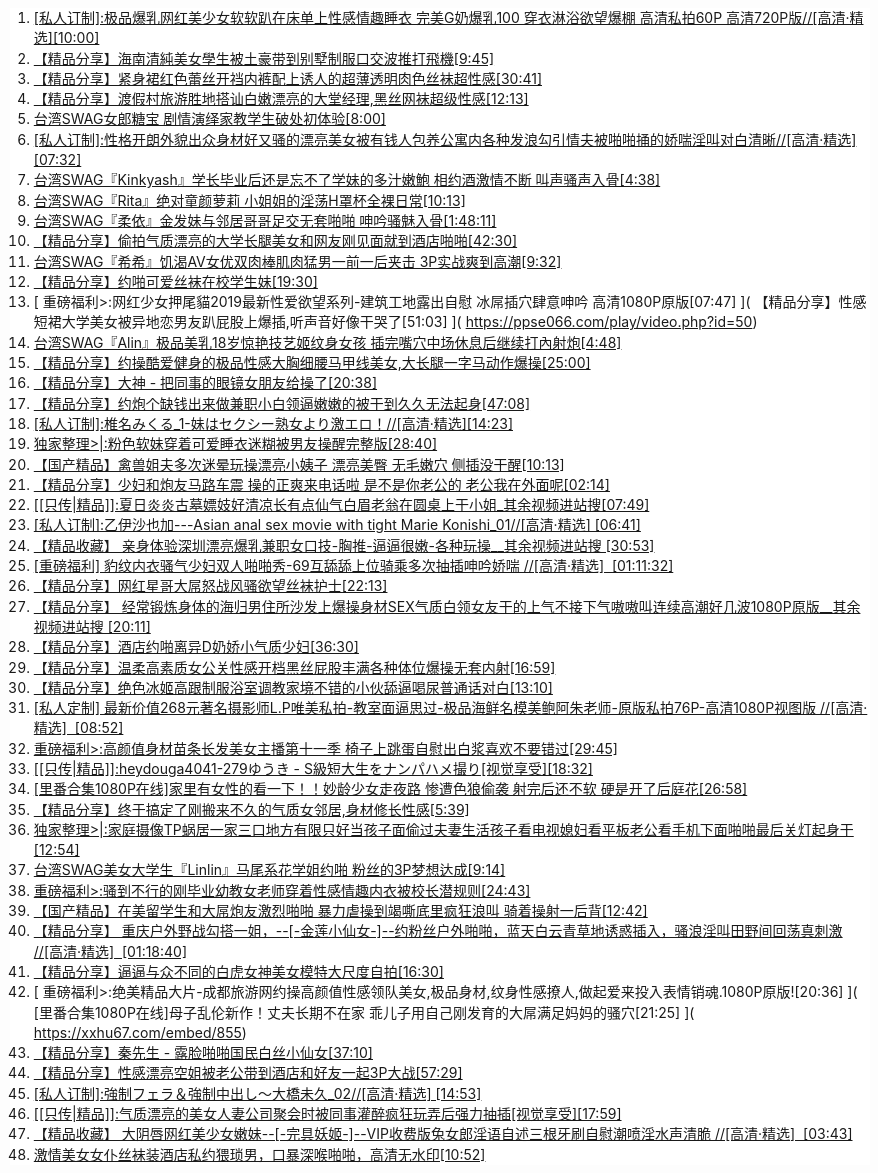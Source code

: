 1. [ [私人订制]:极品爆乳网红美少女软软趴在床单上性感情趣睡衣 完美G奶爆乳100 穿衣淋浴欲望爆棚 高清私拍60P 高清720P版//[高清·精选][10:00] ]( https://yuese95.com/embed/13485)
1. [ 【精品分享】海南清純美女學生被土豪带到别墅制服口交波推打飛機[9:45] ]( https://ppse066.com/play/video.php?id=59)
1. [ 【精品分享】紧身裙红色蕾丝开裆内裤配上诱人的超薄透明肉色丝袜超性感[30:41] ]( https://ppse066.com/play/video.php?id=52)
1. [ 【精品分享】渡假村旅游胜地搭讪白嫩漂亮的大堂经理,黑丝网袜超级性感[12:13] ]( https://ppse066.com/play/video.php?id=51)
1. [ 台湾SWAG女郎糖宝 剧情演绎家教学生破处初体验[8:00] ]( https://kkembed.kdwshell.com/embed/71318)
1. [ [私人订制]:性格开朗外貌出众身材好又骚的漂亮美女被有钱人包养公寓内各种发浪勾引情夫被啪啪捅的娇喘淫叫对白清晰//[高清·精选][07:32] ]( https://yuese95.com/embed/15764)
1. [ 台湾SWAG『Kinkyash』学长毕业后还是忘不了学妹的多汁嫩鮑 相约酒激情不断 叫声骚声入骨[4:38] ]( https://kkembed.kdwshell.com/embed/71607)
1. [ 台湾SWAG『Rita』绝对童颜萝莉 小姐姐的淫荡H罩杯全裸日常[10:13] ]( https://kkembed.kdwshell.com/embed/71608)
1. [ 台湾SWAG『柔依』金发妹与邻居哥哥足交无套啪啪 呻吟骚魅入骨[1:48:11] ]( https://kkembed.kdwshell.com/embed/71609)
1. [ 【精品分享】偷拍气质漂亮的大学长腿美女和网友刚见面就到酒店啪啪[42:30] ]( https://ppse066.com/play/video.php?id=49)
1. [ 台湾SWAG『希希』饥渴AV女优双肉棒肌肉猛男一前一后夹击 3P实战爽到高潮[9:32] ]( https://kkembed.kdwshell.com/embed/71372)
1. [ 【精品分享】约啪可爱丝袜在校学生妹[19:30] ]( https://ppse066.com/play/video.php?id=46)
1. [ 重磅福利&gt;:网红少女押尾貓2019最新性爱欲望系列-建筑工地露出自慰 冰屌插穴肆意呻吟 高清1080P原版[07:47] ]( 【精品分享】性感短裙大学美女被异地恋男友趴屁股上爆插,听声音好像干哭了[51:03] ]( https://ppse066.com/play/video.php?id=50)
1. [ 台湾SWAG『Alin』极品美乳18岁惊艳技艺姬纹身女孩 插完嘴穴中场休息后继续打內射炮[4:48] ]( https://kkembed.kdwshell.com/embed/71606)
1. [ 【精品分享】约操酷爱健身的极品性感大胸细腰马甲线美女,大长腿一字马动作爆操[25:00] ]( https://ppse066.com/play/video.php?id=53)
1. [ 【精品分享】大神 - 把同事的眼镜女朋友给操了[20:38] ]( https://ppse066.com/play/video.php?id=58)
1. [ 【精品分享】约炮个缺钱出来做兼职小白领逼嫩嫩的被干到久久无法起身[47:08] ]( https://ppse066.com/play/video.php?id=57)
1. [ [私人订制]:椎名みくる_1-妹はセクシー熟女より激エロ！//[高清·精选][14:23] ]( https://yuese95.com/embed/12137)
1. [ 独家整理&gt;|:粉色软妹穿着可爱睡衣迷糊被男友操醒完整版[28:40] ]( https://ppx216.com/embed/10808)
1. [ 【国产精品】禽兽姐夫多次迷晕玩操漂亮小姨子 漂亮美臀 无毛嫩穴 侧插没干醒[10:13] ]( https://www.333dav.com/vod/115730/)
1. [ 【精品分享】少妇和炮友马路车震 操的正爽来电话啦 是不是你老公的 老公我在外面呢[02:14] ]( https://www.333dav.com/vod/115729/)
1. [ [[只传|精品]]:夏日炎炎古墓嫖妓好清凉长有点仙气白眉老翁在圆桌上干小姐_其余视频进站搜[07:49] ]( https://yaoshe118.com/embed/4933)
1. [ [私人订制]:乙伊沙也加---Asian anal sex movie with tight Marie Konishi_01//[高清·精选] [06:41] ]( https://yuese95.com/embed/6138)
1. [ 【精品收藏】 亲身体验深圳漂亮爆乳兼职女口技-胸推-逼逼很嫩-各种玩操__其余视频进站搜 [30:53] ]( https://baiduyunkan.com/embed/2132228bda1a18f5c9a6b2cf6f152328137e2?id=782)
1. [ [重磅福利] 豹纹内衣骚气少妇双人啪啪秀-69互舔舔上位骑乘多次抽插呻吟娇喘 //[高清·精选]&nbsp; [01:11:32] ]( https://baiduyunkan.com/embed/213229847194301bb0c46c74568e35abb2ef8?id=1272)
1. [ 【精品分享】网红星哥大屌怒战风骚欲望丝袜护士[22:13] ]( https://ppse066.com/play/video.php?id=44)
1. [ 【精品分享】 经常锻炼身体的海归男住所沙发上爆操身材SEX气质白领女友干的上气不接下气嗷嗷叫连续高潮好几波1080P原版__其余视频进站搜 [20:11] ]( https://baiduyunkan.com/embed/21322418e89200e47a2a697dd36ea883bde48?id=1014)
1. [ 【精品分享】酒店约啪离异D奶娇小气质少妇[36:30] ]( https://ppse066.com/play/video.php?id=39)
1. [ 【精品分享】温柔高素质女公关性感开档黑丝屁股丰满各种体位爆操无套内射[16:59] ]( https://ppse066.com/play/video.php?id=65)
1. [ 【精品分享】绝色冰姬高跟制服浴室调教家境不错的小伙舔逼喝尿普通话对白[13:10] ]( https://ppse066.com/play/video.php?id=47)
1. [ [私人定制] 最新价值268元著名摄影师L.P唯美私拍-教室面逼思过-极品海鲜名模美鲍阿朱老师-原版私拍76P-高清1080P视图版 //[高清·精选]&nbsp; [08:52] ]( https://baiduyunkan.com/embed/213226bcac6afe221d3fca5914e68be0d3c30?id=1544)
1. [ 重磅福利&gt;:高颜值身材苗条长发美女主播第十一季 椅子上跳蛋自慰出白浆喜欢不要错过[29:45] ]( https://hicao20.com/embed/6065)
1. [ [[只传|精品]]:heydouga4041-279ゆうき - S級短大生をナンパハメ撮り[视觉享受][18:32] ]( https://yaoshe118.com/embed/41536)
1. [ [里番合集1080P在线]家里有女性的看一下！！妙龄少女走夜路 惨遭色狼偷袭 射完后还不软 硬是开了后庭花[26:58] ]( https://xxhu67.com/embed/62)
1. [ 【精品分享】终于搞定了刚搬来不久的气质女邻居,身材修长性感[5:39] ]( https://ppse066.com/play/video.php?id=41)
1. [ 独家整理&gt;|:家庭摄像TP蜗居一家三口地方有限只好当孩子面偷过夫妻生活孩子看电视媳妇看平板老公看手机下面啪啪最后关灯起身干[12:54] ]( https://ppx216.com/embed/18968)
1. [ 台湾SWAG美女大学生『Linlin』马尾系花学姐约啪 粉丝的3P梦想达成[9:14] ]( https://kkembed.kdwshell.com/embed/71374)
1. [ 重磅福利&gt;:骚到不行的刚毕业幼教女老师穿着性感情趣内衣被校长潜规则[24:43] ]( https://hicao20.com/embed/7405)
1. [ 【国产精品】在美留学生和大屌炮友激烈啪啪 暴力虐操到竭嘶底里疯狂浪叫 骑着操射一后背[12:42] ]( https://www.333dav.com/vod/115733/)
1. [ 【精品分享】 重庆户外野战勾搭一姐，--[-金莲小仙女-]--约粉丝户外啪啪，蓝天白云青草地诱惑插入，骚浪淫叫田野间回荡真刺激 //[高清·精选]&nbsp; [01:18:40] ]( https://baiduyunkan.com/embed/2132261790f72e876968606d7de48809582c8?id=230)
1. [ 【精品分享】逼逼与众不同的白虎女神美女模特大尺度自拍[16:30] ]( https://ppse066.com/play/video.php?id=66)
1. [ 重磅福利&gt;:绝美精品大片-成都旅游网约操高颜值性感领队美女,极品身材,纹身性感撩人,做起爱来投入表情销魂.1080P原版![20:36] ]( [里番合集1080P在线]母子乱伦新作！丈夫长期不在家 乖儿子用自己刚发育的大屌满足妈妈的骚穴[21:25] ]( https://xxhu67.com/embed/855)
1. [ 【精品分享】秦先生 - 露脸啪啪国民白丝小仙女[37:10] ]( https://ppse066.com/play/video.php?id=60)
1. [ 【精品分享】性感漂亮空姐被老公带到酒店和好友一起3P大战[57:29] ]( https://ppse066.com/play/video.php?id=63)
1. [ [私人订制]:強制フェラ＆強制中出し～大橋未久_02//[高清·精选] [14:53] ]( https://yuese95.com/embed/11289)
1. [ [[只传|精品]]:气质漂亮的美女人妻公司聚会时被同事灌醉疯狂玩弄后强力抽插[视觉享受][17:59] ]( https://yaoshe118.com/embed/19876)
1. [ 【精品收藏】 大阴唇网红美少女嫩妹--[-完具妖姬-]--VIP收费版兔女郎淫语自述三根牙刷自慰潮喷淫水声清脆 //[高清·精选]&nbsp; [03:43] ]( https://baiduyunkan.com/embed/21322e223a47c57304492b1c9143e9f86021c?id=107)
1. [ 激情美女女仆丝袜装酒店私约猥琐男，口暴深喉啪啪，高清无水印[10:52] ]( http://www.99a27.com/embed/81210)
